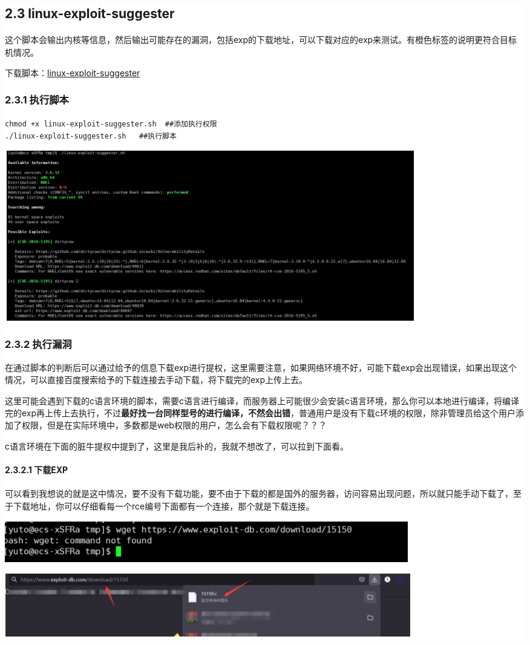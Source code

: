 ## 2.3 linux-exploit-suggester

这个脚本会输出内核等信息，然后输出可能存在的漏洞，包括exp的下载地址，可以下载对应的exp来测试。有橙色标签的说明更符合目标机情况。

下载脚本：[linux-exploit-suggester](https://github.com/The-Z-Labs/linux-exploit-suggester)

### 2.3.1 执行脚本

```
chmod +x linux-exploit-suggester.sh  ##添加执行权限
./linux-exploit-suggester.sh   ##执行脚本
```

![image-20231120201910162](assets/image-20231120201910162.png)

### 2.3.2 执行漏洞

在通过脚本的判断后可以通过给予的信息下载exp进行提权，这里需要注意，如果网络环境不好，可能下载exp会出现错误，如果出现这个情况，可以直接百度搜索给予的下载连接去手动下载，将下载完的exp上传上去。

这里可能会遇到下载的c语言环境的脚本，需要c语言进行编译，而服务器上可能很少会安装c语言环境，那么你可以本地进行编译，将编译完的exp再上传上去执行，不过**最好找一台同样型号的进行编译，不然会出错**，普通用户是没有下载c环境的权限，除非管理员给这个用户添加了权限，但是在实际环境中，多数都是web权限的用户，怎么会有下载权限呢？？？

c语言环境在下面的脏牛提权中提到了，这里是我后补的，我就不想改了，可以拉到下面看。

#### 2.3.2.1 下载EXP

可以看到我想说的就是这中情况，要不没有下载功能，要不由于下载的都是国外的服务器，访问容易出现问题，所以就只能手动下载了，至于下载地址，你可以仔细看每一个rce编号下面都有一个连接，那个就是下载连接。

![image-20231120202033122](assets/image-20231120202033122.png)

![image-20231120202043384](assets/image-20231120202043384.png)
